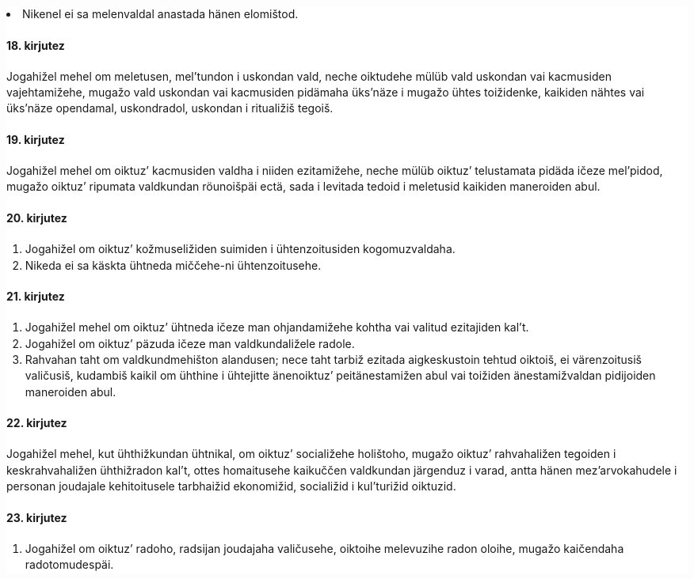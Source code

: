   </li>
  <li>
   Nikenel ei sa melenvaldal anastada hänen elomištod.
  </li>
 </ol>
 <h4>
  18. kirjutez
 </h4>
 <p>
  Jogahižel mehel om meletusen, mel’tundon i uskondan vald, neche oiktudehe mülüb vald uskondan vai kacmusiden vajehtamižehe, mugažo vald uskondan vai kacmusiden pidämaha üks’näze i mugažo ühtes toižidenke, kaikiden nähtes vai üks’näze opendamal, uskondradol, uskondan i ritualižiš tegoiš.
 </p>
 <h4>
  19. kirjutez
 </h4>
 <p>
  Jogahižel mehel om oiktuz’ kacmusiden valdha i niiden ezitamižehe, neche mülüb oiktuz’ telustamata pidäda ičeze mel’pidod, mugažo oiktuz’ ripumata valdkundan röunoišpäi ectä, sada i levitada tedoid i meletusid kaikiden maneroiden abul.
 </p>
 <h4>
  20. kirjutez
 </h4>
 <ol>
  <li>
   Jogahižel om oiktuz’ kožmuseližiden suimiden i ühtenzoitusiden kogomuzvaldaha.
  </li>
  <li>
   Nikeda ei sa käskta ühtneda miččehe-ni ühtenzoitusehe.
  </li>
 </ol>
 <h4>
  21. kirjutez
 </h4>
 <ol>
  <li>
   Jogahižel mehel om oiktuz’ ühtneda ičeze man ohjandamižehe kohtha vai valitud ezitajiden kal’t.
  </li>
  <li>
   Jogahižel om oiktuz’ päzuda ičeze man valdkundaližele radole.
  </li>
  <li>
   Rahvahan taht om valdkundmehišton alandusen; nece taht tarbiž ezitada aigkeskustoin tehtud oiktoiš, ei värenzoitusiš valičusiš, kudambiš kaikil om ühthine i ühtejitte änenoiktuz’ peitänestamižen abul vai toižiden änestamižvaldan pidijoiden maneroiden abul.
  </li>
 </ol>
 <h4>
  22. kirjutez
 </h4>
 <p>
  Jogahižel mehel, kut ühthižkundan ühtnikal, om oiktuz’ socialižehe holištoho, mugažo oiktuz’ rahvahaližen tegoiden i keskrahvahaližen ühthižradon kal’t, ottes homaitusehe kaikuččen valdkundan järgenduz i varad, antta hänen mez’arvokahudele i personan joudajale kehitoitusele tarbhaižid ekonomižid, socialižid i kul’turižid oiktuzid.
 </p>
 <h4>
  23. kirjutez
 </h4>
 <ol>
  <li>
   Jogahižel om oiktuz’ radoho, radsijan joudajaha valičusehe, oiktoihe melevuzihe radon oloihe, mugažo kaičendaha radotomudespäi.